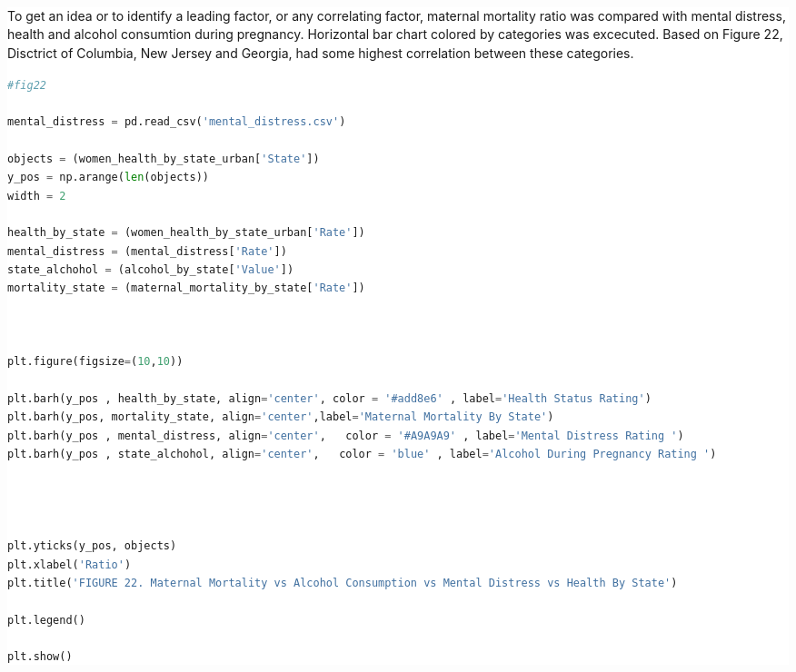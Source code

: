 
To get an idea or to identify a leading factor, or any correlating factor, maternal mortality ratio was compared with mental distress, health and alcohol consumtion during pregnancy. Horizontal bar chart colored by categories was excecuted. Based on Figure 22, Disctrict of Columbia, New Jersey and Georgia, had some highest correlation between these categories. 


```python
#fig22

mental_distress = pd.read_csv('mental_distress.csv')

objects = (women_health_by_state_urban['State'])
y_pos = np.arange(len(objects))
width = 2

health_by_state = (women_health_by_state_urban['Rate'])
mental_distress = (mental_distress['Rate'])
state_alchohol = (alcohol_by_state['Value'])
mortality_state = (maternal_mortality_by_state['Rate'])



plt.figure(figsize=(10,10))

plt.barh(y_pos , health_by_state, align='center', color = '#add8e6' , label='Health Status Rating')
plt.barh(y_pos, mortality_state, align='center',label='Maternal Mortality By State')
plt.barh(y_pos , mental_distress, align='center',   color = '#A9A9A9' , label='Mental Distress Rating ')
plt.barh(y_pos , state_alchohol, align='center',   color = 'blue' , label='Alcohol During Pregnancy Rating ')




plt.yticks(y_pos, objects)
plt.xlabel('Ratio')
plt.title('FIGURE 22. Maternal Mortality vs Alcohol Consumption vs Mental Distress vs Health By State')

plt.legend()

plt.show()
```

